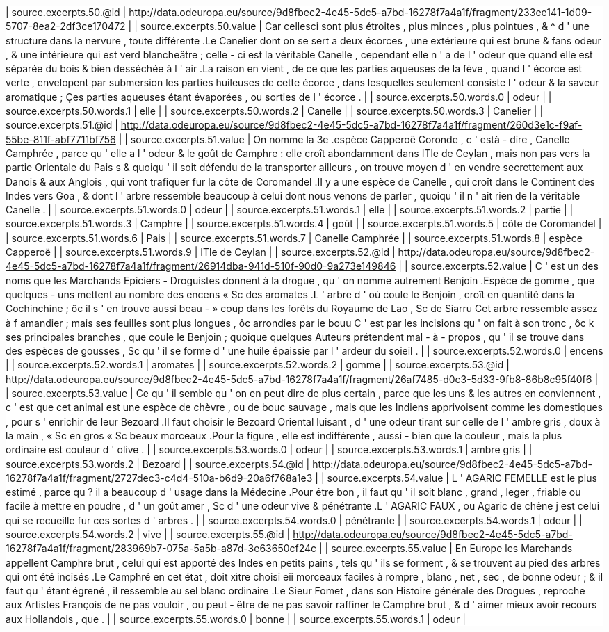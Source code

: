 | source.excerpts.50.@id | http://data.odeuropa.eu/source/9d8fbec2-4e45-5dc5-a7bd-16278f7a4a1f/fragment/233ee141-1d09-5707-8ea2-2df3ce170472 |
| source.excerpts.50.value | Car cellesci sont plus étroites , plus minces , plus pointues , & ^ d ' une structure dans la nervure , toute différente .Le Canelier dont on se sert a deux écorces , une extérieure qui est brune & fans odeur , & une intérieure qui est verd blancheâtre ; celle - ci est la véritable Canelle , cependant elle n ' a de l ' odeur que quand elle est séparée du bois & bien desséchée à l ' air .La raison en vient , de ce que les parties aqueuses de la fève , quand l ' écorce est verte , envelopent par submersion les parties huileuses de cette écorce , dans lesquelles seulement consiste l ' odeur & la saveur aromatique ; Çes parties aqueuses étant évaporées , ou sorties de l ' écorce . |
| source.excerpts.50.words.0 | odeur |
| source.excerpts.50.words.1 | elle |
| source.excerpts.50.words.2 | Canelle |
| source.excerpts.50.words.3 | Canelier |
| source.excerpts.51.@id | http://data.odeuropa.eu/source/9d8fbec2-4e45-5dc5-a7bd-16278f7a4a1f/fragment/260d3e1c-f9af-55be-811f-abf7711bf756 |
| source.excerpts.51.value | On nomme la 3e .espèce Capperoë Coronde , c ' està - dire , Canelle Camphrée , parce qu ' elle a l ' odeur & le goût de Camphre : elle croît abondamment dans ITle de Ceylan , mais non pas vers la partie Orientale du Pais s & quoiqu ' il soit défendu de la transporter ailleurs , on trouve moyen d ' en vendre secrettement aux Danois & aux Anglois , qui vont trafiquer fur la côte de Coromandel .II y a une espèce de Canelle , qui croît dans le Continent des Indes vers Goa , & dont l ' arbre ressemble beaucoup à celui dont nous venons de parler , quoiqu ' il n ' ait rien de la véritable Canelle . |
| source.excerpts.51.words.0 | odeur |
| source.excerpts.51.words.1 | elle |
| source.excerpts.51.words.2 | partie |
| source.excerpts.51.words.3 | Camphre |
| source.excerpts.51.words.4 | goût |
| source.excerpts.51.words.5 | côte de Coromandel |
| source.excerpts.51.words.6 | Pais |
| source.excerpts.51.words.7 | Canelle Camphrée |
| source.excerpts.51.words.8 | espèce Capperoë |
| source.excerpts.51.words.9 | ITle de Ceylan |
| source.excerpts.52.@id | http://data.odeuropa.eu/source/9d8fbec2-4e45-5dc5-a7bd-16278f7a4a1f/fragment/26914dba-941d-510f-90d0-9a273e149846 |
| source.excerpts.52.value | C ' est un des noms que les Marchands Epiciers - Droguistes donnent à la drogue , qu ' on nomme autrement Benjoin .Espèce de gomme , que quelques - uns mettent au nombre des encens « Sc des aromates .L ' arbre d ' où coule le Benjoin , croît en quantité dans la Cochinchine ; ôc il s ' en trouve aussi beau - » coup dans les forêts du Royaume de Lao , Sc de Siarru Cet arbre ressemble assez à f amandier ; mais ses feuilles sont plus longues , ôc arrondies par ie bouu C ' est par les incisions qu ' on fait à son tronc , ôc k ses principales branches , que coule le Benjoin ; quoique quelques Auteurs prétendent mal - à - propos , qu ' il se trouve dans des espèces de gousses , Sc qu ' il se forme d ' une huile épaissie par l ' ardeur du soieil . |
| source.excerpts.52.words.0 | encens |
| source.excerpts.52.words.1 | aromates |
| source.excerpts.52.words.2 | gomme |
| source.excerpts.53.@id | http://data.odeuropa.eu/source/9d8fbec2-4e45-5dc5-a7bd-16278f7a4a1f/fragment/26af7485-d0c3-5d33-9fb8-86b8c95f40f6 |
| source.excerpts.53.value | Ce qu ' il semble qu ' on en peut dire de plus certain , parce que les uns & les autres en conviennent , c ' est que cet animal est une espèce de chèvre , ou de bouc sauvage , mais que les Indiens apprivoisent comme les domestiques , pour s ' enrichir de leur Bezoard .II faut choisir le Bezoard Oriental luisant , d ' une odeur tirant sur celle de l ' ambre gris , doux à la main , « Sc en gros « Sc beaux morceaux .Pour la figure , elle est indifférente , aussi - bien que la couleur , mais la plus ordinaire est couleur d ' olive . |
| source.excerpts.53.words.0 | odeur |
| source.excerpts.53.words.1 | ambre gris |
| source.excerpts.53.words.2 | Bezoard |
| source.excerpts.54.@id | http://data.odeuropa.eu/source/9d8fbec2-4e45-5dc5-a7bd-16278f7a4a1f/fragment/2727dec3-c4d4-510a-b6d9-20a6f768a1e3 |
| source.excerpts.54.value | L ' AGARIC FEMELLE est le plus estimé , parce qu ? il a beaucoup d ' usage dans la Médecine .Pour être bon , il faut qu ' il soit blanc , grand , leger , friable ou facile à mettre en poudre , d ' un goût amer , Sc d ' une odeur vive & pénétrante .L ' AGARIC FAUX , ou Agaric de chêne j est celui qui se recueille fur ces sortes d ' arbres . |
| source.excerpts.54.words.0 | pénétrante |
| source.excerpts.54.words.1 | odeur |
| source.excerpts.54.words.2 | vive |
| source.excerpts.55.@id | http://data.odeuropa.eu/source/9d8fbec2-4e45-5dc5-a7bd-16278f7a4a1f/fragment/283969b7-075a-5a5b-a87d-3e63650cf24c |
| source.excerpts.55.value | En Europe les Marchands appellent Camphre brut , celui qui est apporté des Indes en petits pains , tels qu ' ils se forment , & se trouvent au pied des arbres qui ont été incisés .Le Camphré en cet état , doit xìtre choisi eii morceaux faciles à rompre , blanc , net , sec , de bonne odeur ; & il faut qu ' étant égrené , il ressemble au sel blanc ordinaire .Le Sieur Fomet , dans son Histoire générale des Drogues , reproche aux Artistes François de ne pas vouloir , ou peut - être de ne pas savoir raffiner le Camphre brut , & d ' aimer mieux avoir recours aux Hollandois , que . |
| source.excerpts.55.words.0 | bonne |
| source.excerpts.55.words.1 | odeur |